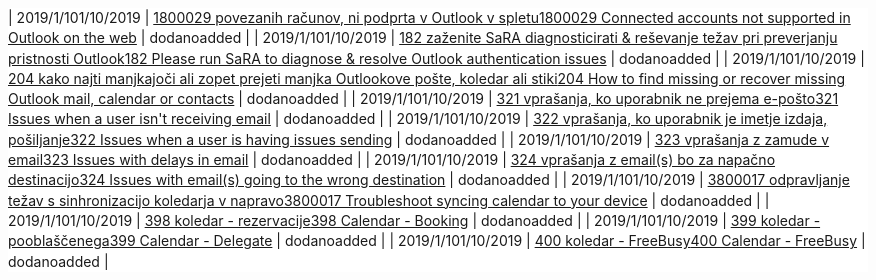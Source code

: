 | <span data-ttu-id="c92af-231">2019/1/10</span><span class="sxs-lookup"><span data-stu-id="c92af-231">1/10/2019</span></span> | [<span data-ttu-id="c92af-232">1800029 povezanih računov, ni podprta v Outlook v spletu</span><span class="sxs-lookup"><span data-stu-id="c92af-232">1800029 Connected accounts not supported in Outlook on the web</span></span>](/AlchemyInsights/1800029-connected-accounts-not-supported-in-outlook-on-the-web) | <span data-ttu-id="c92af-233">dodano</span><span class="sxs-lookup"><span data-stu-id="c92af-233">added</span></span> |
| <span data-ttu-id="c92af-234">2019/1/10</span><span class="sxs-lookup"><span data-stu-id="c92af-234">1/10/2019</span></span> | [<span data-ttu-id="c92af-235">182 zaženite SaRA diagnosticirati &amp; reševanje težav pri preverjanju pristnosti Outlook</span><span class="sxs-lookup"><span data-stu-id="c92af-235">182 Please run SaRA to diagnose &amp; resolve Outlook authentication issues</span></span>](/AlchemyInsights/182-please-run-sara-to-diagnoseresolve-outlook-authentication-issues) | <span data-ttu-id="c92af-236">dodano</span><span class="sxs-lookup"><span data-stu-id="c92af-236">added</span></span> |
| <span data-ttu-id="c92af-237">2019/1/10</span><span class="sxs-lookup"><span data-stu-id="c92af-237">1/10/2019</span></span> | [<span data-ttu-id="c92af-238">204 kako najti manjkajoči ali zopet prejeti manjka Outlookove pošte, koledar ali stiki</span><span class="sxs-lookup"><span data-stu-id="c92af-238">204 How to find missing or recover missing Outlook mail, calendar or contacts</span></span>](/AlchemyInsights/204-how-to-find-missing-or-recover-missing-outlook-mail-calendar-or-contacts) | <span data-ttu-id="c92af-239">dodano</span><span class="sxs-lookup"><span data-stu-id="c92af-239">added</span></span> |
| <span data-ttu-id="c92af-240">2019/1/10</span><span class="sxs-lookup"><span data-stu-id="c92af-240">1/10/2019</span></span> | [<span data-ttu-id="c92af-241">321 vprašanja, ko uporabnik ne prejema e-pošto</span><span class="sxs-lookup"><span data-stu-id="c92af-241">321 Issues when a user isn't receiving email</span></span>](/AlchemyInsights/321-issues-when-a-user-isn-t-receiving-email) | <span data-ttu-id="c92af-242">dodano</span><span class="sxs-lookup"><span data-stu-id="c92af-242">added</span></span> |
| <span data-ttu-id="c92af-243">2019/1/10</span><span class="sxs-lookup"><span data-stu-id="c92af-243">1/10/2019</span></span> | [<span data-ttu-id="c92af-244">322 vprašanja, ko uporabnik je imetje izdaja, pošiljanje</span><span class="sxs-lookup"><span data-stu-id="c92af-244">322 Issues when a user is having issues sending</span></span>](/AlchemyInsights/322-issues-when-a-user-is-having-issues-sending) | <span data-ttu-id="c92af-245">dodano</span><span class="sxs-lookup"><span data-stu-id="c92af-245">added</span></span> |
| <span data-ttu-id="c92af-246">2019/1/10</span><span class="sxs-lookup"><span data-stu-id="c92af-246">1/10/2019</span></span> | [<span data-ttu-id="c92af-247">323 vprašanja z zamude v email</span><span class="sxs-lookup"><span data-stu-id="c92af-247">323 Issues with delays in email</span></span>](/AlchemyInsights/323-issues-with-delays-in-email) | <span data-ttu-id="c92af-248">dodano</span><span class="sxs-lookup"><span data-stu-id="c92af-248">added</span></span> |
| <span data-ttu-id="c92af-249">2019/1/10</span><span class="sxs-lookup"><span data-stu-id="c92af-249">1/10/2019</span></span> | [<span data-ttu-id="c92af-250">324 vprašanja z email(s) bo za napačno destinacijo</span><span class="sxs-lookup"><span data-stu-id="c92af-250">324 Issues with email(s) going to the wrong destination</span></span>](/AlchemyInsights/324-issues-with-email-s-going-to-the-wrong-destination) | <span data-ttu-id="c92af-251">dodano</span><span class="sxs-lookup"><span data-stu-id="c92af-251">added</span></span> |
| <span data-ttu-id="c92af-252">2019/1/10</span><span class="sxs-lookup"><span data-stu-id="c92af-252">1/10/2019</span></span> | [<span data-ttu-id="c92af-253">3800017 odpravljanje težav s sinhronizacijo koledarja v napravo</span><span class="sxs-lookup"><span data-stu-id="c92af-253">3800017 Troubleshoot syncing calendar to your device</span></span>](/AlchemyInsights/3800017-troubleshoot-syncing-calendar-to-your-device) | <span data-ttu-id="c92af-254">dodano</span><span class="sxs-lookup"><span data-stu-id="c92af-254">added</span></span> |
| <span data-ttu-id="c92af-255">2019/1/10</span><span class="sxs-lookup"><span data-stu-id="c92af-255">1/10/2019</span></span> | [<span data-ttu-id="c92af-256">398 koledar - rezervacije</span><span class="sxs-lookup"><span data-stu-id="c92af-256">398 Calendar - Booking</span></span>](/AlchemyInsights/398-calendarbooking) | <span data-ttu-id="c92af-257">dodano</span><span class="sxs-lookup"><span data-stu-id="c92af-257">added</span></span> |
| <span data-ttu-id="c92af-258">2019/1/10</span><span class="sxs-lookup"><span data-stu-id="c92af-258">1/10/2019</span></span> | [<span data-ttu-id="c92af-259">399 koledar - pooblaščenega</span><span class="sxs-lookup"><span data-stu-id="c92af-259">399 Calendar - Delegate</span></span>](/AlchemyInsights/399-calendardelegate) | <span data-ttu-id="c92af-260">dodano</span><span class="sxs-lookup"><span data-stu-id="c92af-260">added</span></span> |
| <span data-ttu-id="c92af-261">2019/1/10</span><span class="sxs-lookup"><span data-stu-id="c92af-261">1/10/2019</span></span> | [<span data-ttu-id="c92af-262">400 koledar - FreeBusy</span><span class="sxs-lookup"><span data-stu-id="c92af-262">400 Calendar - FreeBusy</span></span>](/AlchemyInsights/400-calendarfreebusy) | <span data-ttu-id="c92af-263">dodano</span><span class="sxs-lookup"><span data-stu-id="c92af-263">added</span></span> |